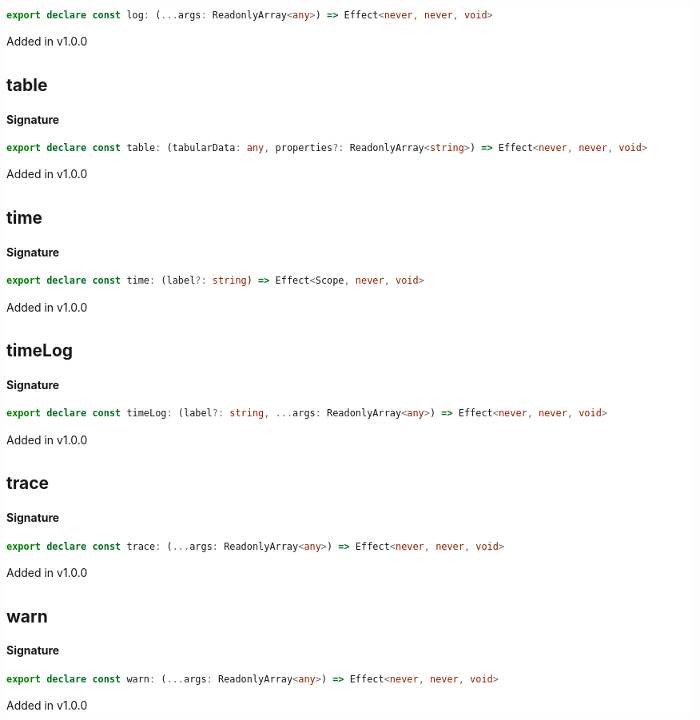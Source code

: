 ```ts
export declare const log: (...args: ReadonlyArray<any>) => Effect<never, never, void>
```

Added in v1.0.0

## table

**Signature**

```ts
export declare const table: (tabularData: any, properties?: ReadonlyArray<string>) => Effect<never, never, void>
```

Added in v1.0.0

## time

**Signature**

```ts
export declare const time: (label?: string) => Effect<Scope, never, void>
```

Added in v1.0.0

## timeLog

**Signature**

```ts
export declare const timeLog: (label?: string, ...args: ReadonlyArray<any>) => Effect<never, never, void>
```

Added in v1.0.0

## trace

**Signature**

```ts
export declare const trace: (...args: ReadonlyArray<any>) => Effect<never, never, void>
```

Added in v1.0.0

## warn

**Signature**

```ts
export declare const warn: (...args: ReadonlyArray<any>) => Effect<never, never, void>
```

Added in v1.0.0
